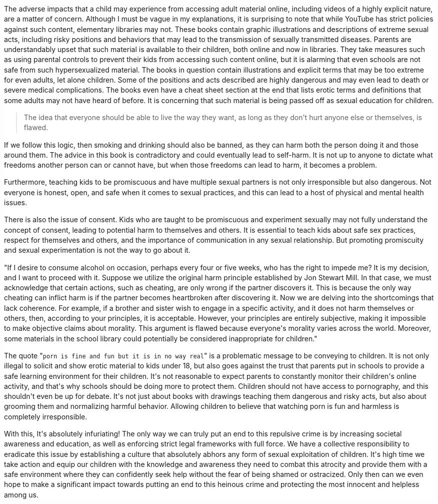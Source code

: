 The adverse impacts that a child may experience from accessing adult material online, including videos of a highly explicit nature, are a matter of concern. Although I must be vague in my explanations, it is surprising to note that while YouTube has strict policies against such content, elementary libraries may not. These books contain graphic illustrations and descriptions of extreme sexual acts, including risky positions and behaviors that may lead to the transmission of sexually transmitted diseases. Parents are understandably upset that such material is available to their children, both online and now in libraries. They take measures such as using parental controls to prevent their kids from accessing such content online, but it is alarming that even schools are not safe from such hypersexualized material. The books in question contain illustrations and explicit terms that may be too extreme for even adults, let alone children. Some of the positions and acts described are highly dangerous and may even lead to death or severe medical complications. The books even have a cheat sheet section at the end that lists erotic terms and definitions that some adults may not have heard of before. It is concerning that such material is being passed off as sexual education for children.

> The idea that everyone should be able to live the way they want, as long as they don't hurt anyone else or themselves, is flawed.

If we follow this logic, then smoking and drinking should also be banned, as they can harm both the person doing it and those around them. The advice in this book is contradictory and could eventually lead to self-harm. It is not up to anyone to dictate what freedoms another person can or cannot have, but when those freedoms can lead to harm, it becomes a problem.

Furthermore, teaching kids to be promiscuous and have multiple sexual partners is not only irresponsible but also dangerous. Not everyone is honest, open, and safe when it comes to sexual practices, and this can lead to a host of physical and mental health issues.

There is also the issue of consent. Kids who are taught to be promiscuous and experiment sexually may not fully understand the concept of consent, leading to potential harm to themselves and others. It is essential to teach kids about safe sex practices, respect for themselves and others, and the importance of communication in any sexual relationship. But promoting promiscuity and sexual experimentation is not the way to go about it.

"If I desire to consume alcohol on occasion, perhaps every four or five weeks, who has the right to impede me? It is my decision, and I want to proceed with it. Suppose we utilize the original harm principle established by Jon Stewart Mill. In that case, we must acknowledge that certain actions, such as cheating, are only wrong if the partner discovers it. This is because the only way cheating can inflict harm is if the partner becomes heartbroken after discovering it. Now we are delving into the shortcomings that lack coherence. For example, if a brother and sister wish to engage in a specific activity, and it does not harm themselves or others, then, according to your principles, it is acceptable. However, your principles are entirely subjective, making it impossible to make objective claims about morality. This argument is flawed because everyone's morality varies across the world. Moreover, some materials in the school library could potentially be considered inappropriate for children."

The quote "`porn is fine and fun but it is in no way real`" is a problematic message to be conveying to children. It is not only illegal to solicit and show erotic material to kids under 18, but also goes against the trust that parents put in schools to provide a safe learning environment for their children. It's not reasonable to expect parents to constantly monitor their children's online activity, and that's why schools should be doing more to protect them. Children should not have access to pornography, and this shouldn't even be up for debate. It's not just about books with drawings teaching them dangerous and risky acts, but also about grooming them and normalizing harmful behavior. Allowing children to believe that watching porn is fun and harmless is completely irresponsible.

With this, It's absolutely infuriating! The only way we can truly put an end to this repulsive crime is by increasing societal awareness and education, as well as enforcing strict legal frameworks with full force. We have a collective responsibility to eradicate this issue by establishing a culture that absolutely abhors any form of sexual exploitation of children. It's high time we take action and equip our children with the knowledge and awareness they need to combat this atrocity and provide them with a safe environment where they can confidently seek help without the fear of being shamed or ostracized. Only then can we even hope to make a significant impact towards putting an end to this heinous crime and protecting the most innocent and helpless among us.
